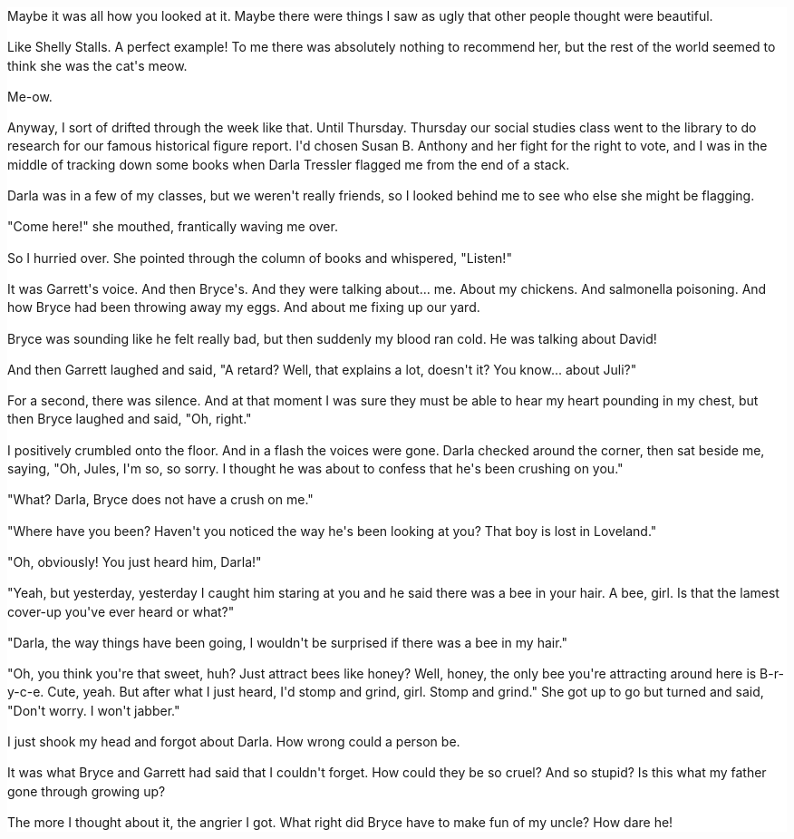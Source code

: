 Maybe it was all how you looked at it. Maybe there were things I saw as ugly that other people thought were beautiful.

Like Shelly Stalls. A perfect example! To me there was absolutely nothing to recommend her, but the rest of the world seemed to think she was the cat's meow.

Me-ow.

Anyway, I sort of drifted through the week like that. Until Thursday. Thursday our social studies class went to the library to do research for our famous historical figure report. I'd chosen Susan B. Anthony and her fight for the right to vote, and I was in the middle of tracking down some books when Darla Tressler flagged me from the end of a stack.

Darla was in a few of my classes, but we weren't really friends, so I looked behind me to see who else she might be flagging.

"Come here!" she mouthed, frantically waving me over.

So I hurried over. She pointed through the column of books and whispered, "Listen!"

It was Garrett's voice. And then Bryce's. And they were talking about... me. About my chickens. And salmonella poisoning. And how Bryce had been throwing away my eggs. And about me fixing up our yard.

Bryce was sounding like he felt really bad, but then suddenly my blood ran cold. He was talking about David!

And then Garrett laughed and said, "A retard? Well, that explains a lot, doesn't it? You know... about Juli?"

For a second, there was silence. And at that moment I was sure they must be able to hear my heart pounding in my chest, but then Bryce laughed and said, "Oh, right."

I positively crumbled onto the floor. And in a flash the voices were gone. Darla checked around the corner, then sat beside me, saying, "Oh, Jules, I'm so, so sorry. I thought he was about to confess that he's been crushing on you."

"What? Darla, Bryce does not have a crush on me."

"Where have you been? Haven't you noticed the way he's been looking at you? That boy is lost in Loveland."

"Oh, obviously! You just heard him, Darla!"

"Yeah, but yesterday, yesterday I caught him staring at you and he said there was a bee in your hair. A bee, girl. Is that the lamest cover-up you've ever heard or what?"

"Darla, the way things have been going, I wouldn't be surprised if there was a bee in my hair."

"Oh, you think you're that sweet, huh? Just attract bees like honey? Well, honey, the only bee you're attracting around here is B-r-y-c-e. Cute, yeah. But after what I just heard, I'd stomp and grind, girl. Stomp and grind." She got up to go but turned and said, "Don't worry. I won't jabber."

I just shook my head and forgot about Darla. How wrong could a person be.

It was what Bryce and Garrett had said that I couldn't forget. How could  they be so cruel? And so stupid? Is this what my father gone through growing up?

The more I thought about it, the angrier I got. What right did Bryce have to make fun of my uncle? How dare he!
